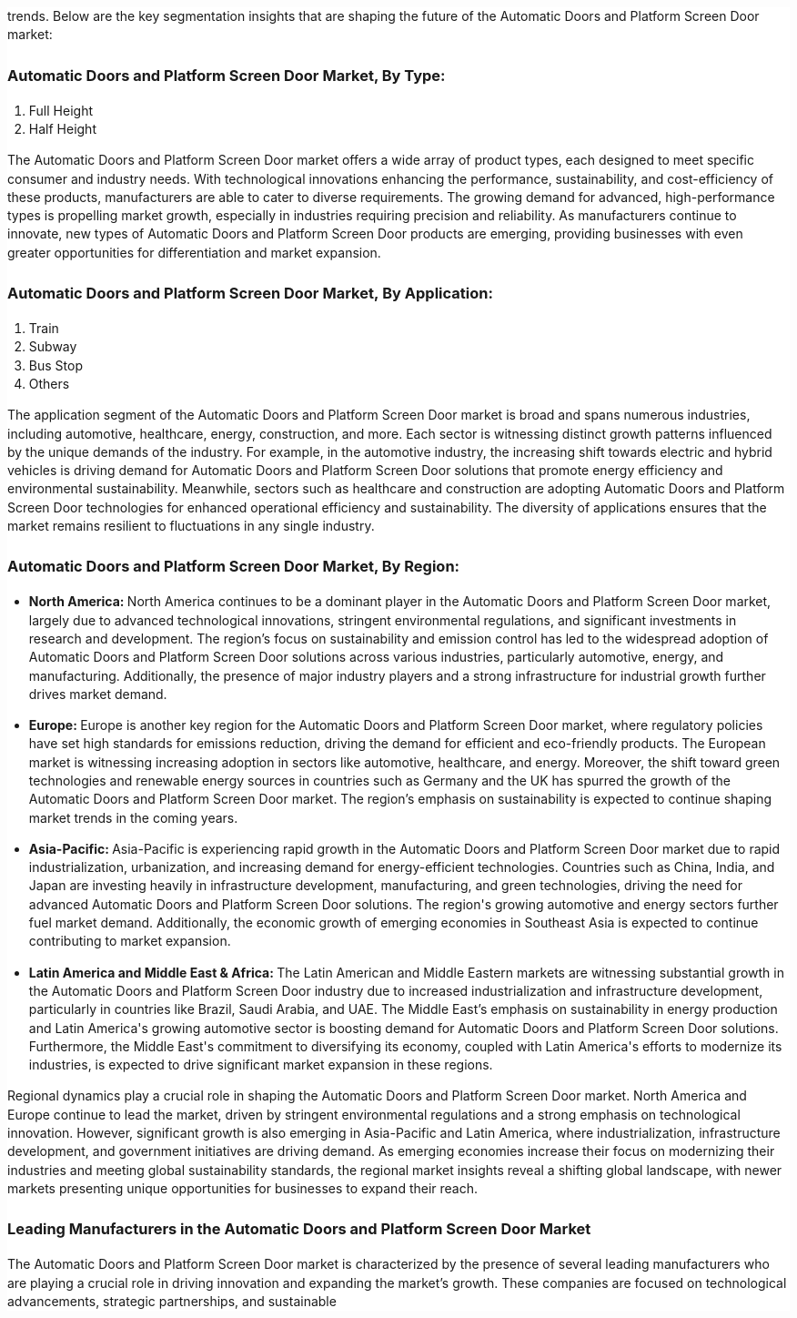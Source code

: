 trends. Below are the key segmentation insights that are shaping the future of the Automatic Doors and Platform Screen Door market:</p><h3><strong>Automatic Doors and Platform Screen Door Market, By Type:<br /></strong></h3><ol><li>Full Height<li> Half Height</li></ol><p>The Automatic Doors and Platform Screen Door market offers a wide array of product types, each designed to meet specific consumer and industry needs. With technological innovations enhancing the performance, sustainability, and cost-efficiency of these products, manufacturers are able to cater to diverse requirements. The growing demand for advanced, high-performance types is propelling market growth, especially in industries requiring precision and reliability. As manufacturers continue to innovate, new types of Automatic Doors and Platform Screen Door products are emerging, providing businesses with even greater opportunities for differentiation and market expansion.</p><h3>Automatic Doors and Platform Screen Door Market,&nbsp;By Application:</h3><ol><li>Train<li> Subway<li> Bus Stop<li> Others</li></ol><p>The application segment of the Automatic Doors and Platform Screen Door market is broad and spans numerous industries, including automotive, healthcare, energy, construction, and more. Each sector is witnessing distinct growth patterns influenced by the unique demands of the industry. For example, in the automotive industry, the increasing shift towards electric and hybrid vehicles is driving demand for Automatic Doors and Platform Screen Door solutions that promote energy efficiency and environmental sustainability. Meanwhile, sectors such as healthcare and construction are adopting Automatic Doors and Platform Screen Door technologies for enhanced operational efficiency and sustainability. The diversity of applications ensures that the market remains resilient to fluctuations in any single industry.</p><h3>Automatic Doors and Platform Screen Door Market, By Region:</h3><ul><li><p><strong>North America:&nbsp;</strong>North America continues to be a dominant player in the Automatic Doors and Platform Screen Door market, largely due to advanced technological innovations, stringent environmental regulations, and significant investments in research and development. The region&rsquo;s focus on sustainability and emission control has led to the widespread adoption of Automatic Doors and Platform Screen Door solutions across various industries, particularly automotive, energy, and manufacturing. Additionally, the presence of major industry players and a strong infrastructure for industrial growth further drives market demand.</p></li><li><p><strong><strong>Europe:&nbsp;</strong></strong>Europe is another key region for the Automatic Doors and Platform Screen Door market, where regulatory policies have set high standards for emissions reduction, driving the demand for efficient and eco-friendly products. The European market is witnessing increasing adoption in sectors like automotive, healthcare, and energy. Moreover, the shift toward green technologies and renewable energy sources in countries such as Germany and the UK has spurred the growth of the Automatic Doors and Platform Screen Door market. The region&rsquo;s emphasis on sustainability is expected to continue shaping market trends in the coming years.</p></li><li><p><strong><strong>Asia-Pacific:&nbsp;</strong></strong>Asia-Pacific is experiencing rapid growth in the Automatic Doors and Platform Screen Door market due to rapid industrialization, urbanization, and increasing demand for energy-efficient technologies. Countries such as China, India, and Japan are investing heavily in infrastructure development, manufacturing, and green technologies, driving the need for advanced Automatic Doors and Platform Screen Door solutions. The region's growing automotive and energy sectors further fuel market demand. Additionally, the economic growth of emerging economies in Southeast Asia is expected to continue contributing to market expansion.</p></li><li><p><strong><strong>Latin America and Middle East &amp; Africa:&nbsp;</strong></strong>The Latin American and Middle Eastern markets are witnessing substantial growth in the Automatic Doors and Platform Screen Door industry due to increased industrialization and infrastructure development, particularly in countries like Brazil, Saudi Arabia, and UAE. The Middle East&rsquo;s emphasis on sustainability in energy production and Latin America's growing automotive sector is boosting demand for Automatic Doors and Platform Screen Door solutions. Furthermore, the Middle East's commitment to diversifying its economy, coupled with Latin America's efforts to modernize its industries, is expected to drive significant market expansion in these regions.</p></li></ul><p>Regional dynamics play a crucial role in shaping the Automatic Doors and Platform Screen Door market. North America and Europe continue to lead the market, driven by stringent environmental regulations and a strong emphasis on technological innovation. However, significant growth is also emerging in Asia-Pacific and Latin America, where industrialization, infrastructure development, and government initiatives are driving demand. As emerging economies increase their focus on modernizing their industries and meeting global sustainability standards, the regional market insights reveal a shifting global landscape, with newer markets presenting unique opportunities for businesses to expand their reach.</p><h3><strong>Leading Manufacturers in the Automatic Doors and Platform Screen Door Market</strong></h3><p>The Automatic Doors and Platform Screen Door market is characterized by the presence of several leading manufacturers who are playing a crucial role in driving innovation and expanding the market&rsquo;s growth. These companies are focused on technological advancements, strategic partnerships, and sustainable